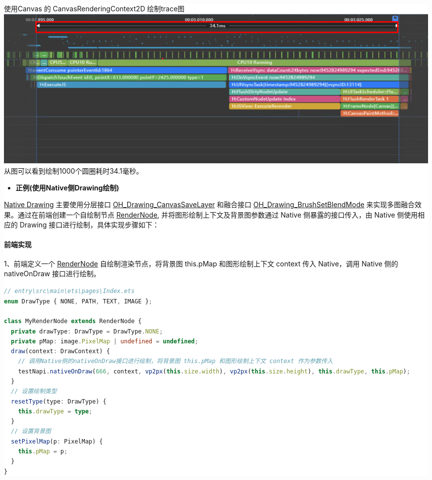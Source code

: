 
使用Canvas 的 CanvasRenderingContext2D 绘制trace图  
![](./figures/drawing_with_canvas.png)
从图可以看到绘制1000个圆圈耗时34.1毫秒。


- **正例(使用Native侧Drawing绘制)**  

[Native Drawing](../reference/apis-arkgraphics2d/drawing__canvas_8h.md) 主要使用分层接口 [OH_Drawing_CanvasSaveLayer](../reference/apis-arkgraphics2d/_drawing.md#oh_drawing_canvassavelayer) 和融合接口 [OH_Drawing_BrushSetBlendMode](../reference/apis-arkgraphics2d/_drawing.md#oh_drawing_brushsetblendmode) 来实现多图融合效果。通过在前端创建一个自绘制节点 [RenderNode](../reference/apis-arkui/js-apis-arkui-renderNode.md), 并将图形绘制上下文及背景图参数通过 Native 侧暴露的接口传入，由 Native 侧使用相应的 Drawing 接口进行绘制，具体实现步骤如下：
#### 前端实现
1、前端定义一个 [RenderNode](../reference/apis-arkui/js-apis-arkui-renderNode.md) 自绘制渲染节点，将背景图 this.pMap 和图形绘制上下文 context 传入 Native，调用 Native 侧的 nativeOnDraw 接口进行绘制。
```ts
// entry\src\main\ets\pages\Index.ets
enum DrawType { NONE, PATH, TEXT, IMAGE };

class MyRenderNode extends RenderNode {
  private drawType: DrawType = DrawType.NONE;
  private pMap: image.PixelMap | undefined = undefined;
  draw(context: DrawContext) {
    // 调用Native侧的nativeOnDraw接口进行绘制，将背景图 this.pMap 和图形绘制上下文 context 作为参数传入
    testNapi.nativeOnDraw(666, context, vp2px(this.size.width), vp2px(this.size.height), this.drawType, this.pMap);
  }
  // 设置绘制类型
  resetType(type: DrawType) {
    this.drawType = type;
  }
  // 设置背景图
  setPixelMap(p: PixelMap) {
    this.pMap = p;
  }
}
```
